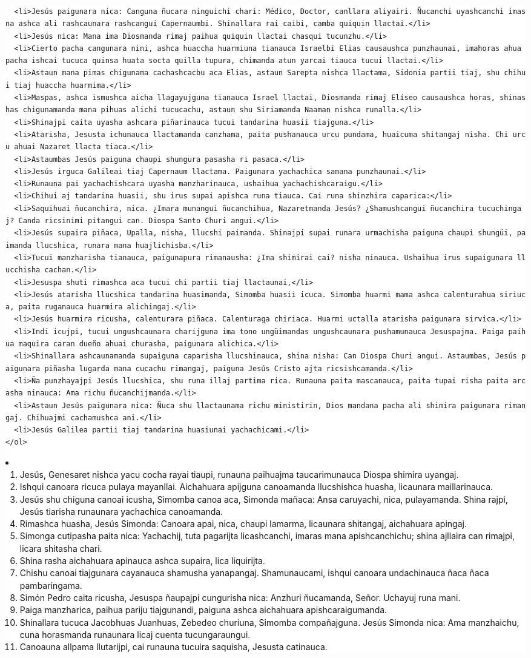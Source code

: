      <li>Jesús paigunara nica: Canguna ñucara ninguichi chari: Médico, Doctor, canllara aliyairi. Ñucanchi uyashcanchi imasna ashca ali rashcaunara rashcangui Capernaumbi. Shinallara rai caibi, camba quiquin llactai.</li>
      <li>Jesús nica: Mana ima Diosmanda rimaj paihua quiquin llactai chasqui tucunzhu.</li>
      <li>Cierto pacha cangunara nini, ashca huaccha huarmiuna tianauca Israelbi Elias causaushca punzhaunai, imahoras ahua pacha ishcai tucuca quinsa huata socta quilla tupura, chimanda atun yarcai tiauca tucui llactai.</li>
      <li>Astaun mana pimas chigunama cachashcacbu aca Elias, astaun Sarepta nishca llactama, Sidonia partii tiaj, shu chihui tiaj huaccha huarmima.</li>
      <li>Maspas, ashca ismushca aicha llagayujguna tianauca Israel llactai, Diosmanda rimaj Elíseo causaushca horas, shinashas chigunamanda mana pihuas alichi tucucachu, astaun shu Siriamanda Naaman nishca runalla.</li>
      <li>Shinajpi caita uyasha ashcara piñarinauca tucui tandarina huasii tiajguna.</li>
      <li>Atarisha, Jesusta ichunauca llactamanda canzhama, paita pushanauca urcu pundama, huaicuma shitangaj nisha. Chi urcu ahuai Nazaret llacta tiaca.</li>
      <li>Astaumbas Jesús paiguna chaupi shungura pasasha ri pasaca.</li>
      <li>Jesús irguca Galileai tiaj Capernaum llactama. Paigunara yachachica samana punzhaunai.</li>
      <li>Runauna pai yachachishcara uyasha manzharinauca, ushaihua yachachishcaraigu.</li>
      <li>Chihui aj tandarina huasii, shu irus supai apishca runa tiauca. Cai runa shinzhira caparica:</li>
      <li>Saquihuai ñucanchira, nica. ¿Imara munangui ñucanchihua, Nazaretmanda Jesús? ¿Shamushcangui ñucanchira tucuchingaj? Canda ricsinimi pitangui can. Diospa Santo Churi angui.</li>
      <li>Jesús supaira piñaca, Upalla, nisha, llucshi paimanda. Shinajpi supai runara urmachisha paiguna chaupi shungüi, paimanda llucshica, runara mana huajlichisba.</li>
      <li>Tucui manzharisha tianauca, paigunapura rimanausha: ¿Ima shimirai cai? nisha ninauca. Ushaihua irus supaigunara llucchisha cachan.</li>
      <li>Jesuspa shuti rimashca aca tucui chi partii tiaj llactaunai,</li>
      <li>Jesús atarisha llucshica tandarina huasimanda, Simomba huasii icuca. Simomba huarmi mama ashca calenturahua siriuca, paita ruganauca huarmira alichingaj.</li>
      <li>Jesús huarmira ricusha, calenturara piñaca. Calenturaga chiriaca. Huarmi uctalla atarisha paigunara sirvica.</li>
      <li>Indi icujpi, tucui ungushcaunara charijguna ima tono ungüimandas ungushcaunara pushamunauca Jesuspajma. Paiga paihua maquira caran dueño ahuai churasha, paigunara alichica.</li>
      <li>Shinallara ashcaunamanda supaiguna caparisha llucshinauca, shina nisha: Can Diospa Churi angui. Astaumbas, Jesús paigunara piñasha lugarda mana cucachu rimangaj, paiguna Jesús Cristo ajta ricsishcamanda.</li>
      <li>Ña punzhayajpi Jesús llucshica, shu runa illaj partima rica. Runauna paita mascanauca, paita tupai risha paita arcasha ninauca: Ama richu ñucanchijmanda.</li>
      <li>Astaun Jesús paigunara nica: Ñuca shu llactaunama richu ministirin, Dios mandana pacha ali shimira paigunara rimangaj. Chihuajmi cachamushca ani.</li>
      <li>Jesús Galilea partii tiaj tandarina huasiunai yachachicami.</li>
    </ol>
  </li>
  <li>
    <ol>
      <li>Jesús, Genesaret nishca yacu cocha rayai tiaupi, runauna paihuajma taucarimunauca Diospa shimira uyangaj.</li>
      <li>Ishqui canoara ricuca pulaya mayanllai. Aichahuara apijguna canoamanda llucshishca huasha, licaunara maillarinauca.</li>
      <li>Jesús shu chiguna canoai icusha, Simomba canoa aca, Simonda mañaca: Ansa caruyachi, nica, pulayamanda. Shina rajpi, Jesús tiarisha runaunara yachachica canoamanda.</li>
      <li>Rimashca huasha, Jesús Simonda: Canoara apai, nica, chaupi lamarma, licaunara shitangaj, aichahuara apingaj.</li>
      <li>Simonga cutipasha paita nica: Yachachij, tuta pagarijta licashcanchi, imaras mana apishcanchichu; shina ajllaira can rimajpi, licara shitasha chari.</li>
      <li>Shina rasha aichahuara apinauca ashca supaira, lica liquirijta.</li>
      <li>Chishu canoai tiajgunara cayanauca shamusha yanapangaj. Shamunaucami, ishqui canoara undachinauca ñaca ñaca pambaringama.</li>
      <li>Simón Pedro caita ricusha, Jesuspa ñaupajpi cungurisha nica: Anzhuri ñucamanda, Señor. Uchayuj runa mani.</li>
      <li>Paiga manzharica, paihua pariju tiajgunandi, paiguna ashca aichahuara apishcaraigumanda.</li>
      <li>Shinallara tucuca Jacobhuas Juanhuas, Zebedeo churiuna, Simomba compañajguna. Jesús Simonda nica: Ama manzhaichu, cuna horasmanda runaunara licaj cuenta tucungaraungui.</li>
      <li>Canoauna allpama llutarijpi, cai runauna tucuira saquisha, Jesusta catinauca.</li>
